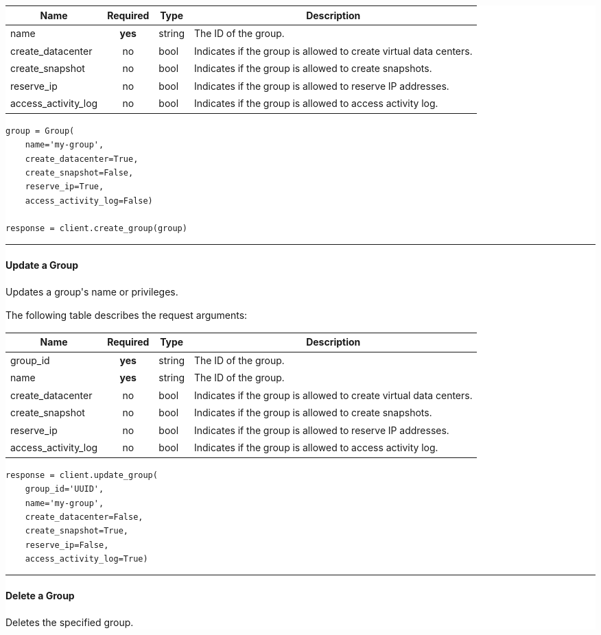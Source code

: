 | Name | Required | Type | Description |
|---|:-:|---|---|
| name | **yes** | string | The ID of the group. |
| create_datacenter | no | bool | Indicates if the group is allowed to create virtual data centers. |
| create_snapshot | no | bool | Indicates if the group is allowed to create snapshots. |
| reserve_ip | no | bool | Indicates if the group is allowed to reserve IP addresses. |
| access_activity_log | no | bool | Indicates if the group is allowed to access activity log. |

    group = Group(
        name='my-group',
        create_datacenter=True,
        create_snapshot=False,
        reserve_ip=True,
        access_activity_log=False)

    response = client.create_group(group)

---

#### Update a Group

Updates a group's name or privileges.

The following table describes the request arguments:

| Name | Required | Type | Description |
|---|:-:|---|---|
| group_id | **yes** | string | The ID of the group. |
| name | **yes** | string | The ID of the group. |
| create_datacenter | no | bool | Indicates if the group is allowed to create virtual data centers. |
| create_snapshot | no | bool | Indicates if the group is allowed to create snapshots. |
| reserve_ip | no | bool | Indicates if the group is allowed to reserve IP addresses. |
| access_activity_log | no | bool | Indicates if the group is allowed to access activity log. |

    response = client.update_group(
        group_id='UUID',
        name='my-group',
        create_datacenter=False,
        create_snapshot=True,
        reserve_ip=False,
        access_activity_log=True)

---

#### Delete a Group

Deletes the specified group.
